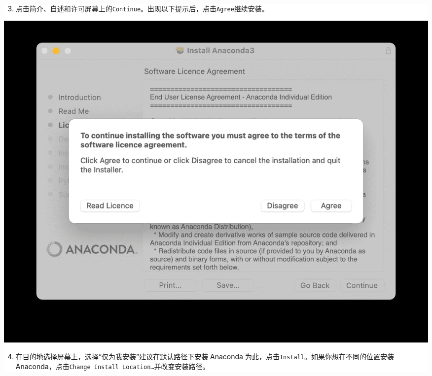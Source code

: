 3.  点击简介、自述和许可屏幕上的`Continue`。出现以下提示后，点击`Agree`继续安装。

![](img/fd173d4bbbd383e66691bea30ab26d11.png)

4.  在目的地选择屏幕上，选择“仅为我安装”建议在默认路径下安装 Anaconda 为此，点击`Install`。如果你想在不同的位置安装 Anaconda，点击`Change Install Location…`并改变安装路径。
